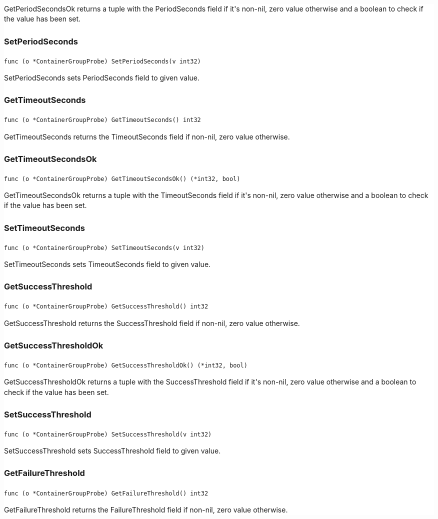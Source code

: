 GetPeriodSecondsOk returns a tuple with the PeriodSeconds field if it's non-nil, zero value otherwise
and a boolean to check if the value has been set.

### SetPeriodSeconds

`func (o *ContainerGroupProbe) SetPeriodSeconds(v int32)`

SetPeriodSeconds sets PeriodSeconds field to given value.


### GetTimeoutSeconds

`func (o *ContainerGroupProbe) GetTimeoutSeconds() int32`

GetTimeoutSeconds returns the TimeoutSeconds field if non-nil, zero value otherwise.

### GetTimeoutSecondsOk

`func (o *ContainerGroupProbe) GetTimeoutSecondsOk() (*int32, bool)`

GetTimeoutSecondsOk returns a tuple with the TimeoutSeconds field if it's non-nil, zero value otherwise
and a boolean to check if the value has been set.

### SetTimeoutSeconds

`func (o *ContainerGroupProbe) SetTimeoutSeconds(v int32)`

SetTimeoutSeconds sets TimeoutSeconds field to given value.


### GetSuccessThreshold

`func (o *ContainerGroupProbe) GetSuccessThreshold() int32`

GetSuccessThreshold returns the SuccessThreshold field if non-nil, zero value otherwise.

### GetSuccessThresholdOk

`func (o *ContainerGroupProbe) GetSuccessThresholdOk() (*int32, bool)`

GetSuccessThresholdOk returns a tuple with the SuccessThreshold field if it's non-nil, zero value otherwise
and a boolean to check if the value has been set.

### SetSuccessThreshold

`func (o *ContainerGroupProbe) SetSuccessThreshold(v int32)`

SetSuccessThreshold sets SuccessThreshold field to given value.


### GetFailureThreshold

`func (o *ContainerGroupProbe) GetFailureThreshold() int32`

GetFailureThreshold returns the FailureThreshold field if non-nil, zero value otherwise.
